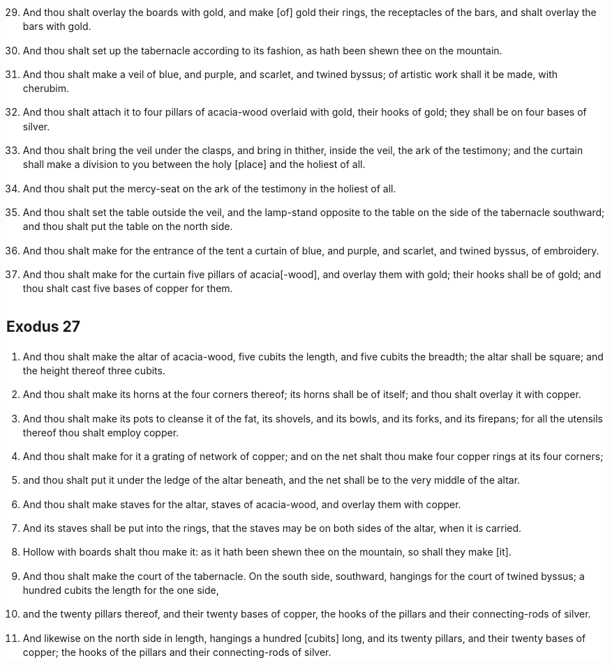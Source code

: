 29. And thou shalt overlay the boards with gold, and make [of] gold their rings, the receptacles of the bars, and shalt overlay the bars with gold.

30. And thou shalt set up the tabernacle according to its fashion, as hath been shewn thee on the mountain.

31. And thou shalt make a veil of blue, and purple, and scarlet, and twined byssus; of artistic work shall it be made, with cherubim.

32. And thou shalt attach it to four pillars of acacia-wood overlaid with gold, their hooks of gold; they shall be on four bases of silver.

33. And thou shalt bring the veil under the clasps, and bring in thither, inside the veil, the ark of the testimony; and the curtain shall make a division to you between the holy [place] and the holiest of all.

34. And thou shalt put the mercy-seat on the ark of the testimony in the holiest of all.

35. And thou shalt set the table outside the veil, and the lamp-stand opposite to the table on the side of the tabernacle southward; and thou shalt put the table on the north side.

36. And thou shalt make for the entrance of the tent a curtain of blue, and purple, and scarlet, and twined byssus, of embroidery.

37. And thou shalt make for the curtain five pillars of acacia[-wood], and overlay them with gold; their hooks shall be of gold; and thou shalt cast five bases of copper for them.

## Exodus 27

1. And thou shalt make the altar of acacia-wood, five cubits the length, and five cubits the breadth; the altar shall be square; and the height thereof three cubits.

2. And thou shalt make its horns at the four corners thereof; its horns shall be of itself; and thou shalt overlay it with copper.

3. And thou shalt make its pots to cleanse it of the fat, its shovels, and its bowls, and its forks, and its firepans; for all the utensils thereof thou shalt employ copper.

4. And thou shalt make for it a grating of network of copper; and on the net shalt thou make four copper rings at its four corners;

5. and thou shalt put it under the ledge of the altar beneath, and the net shall be to the very middle of the altar.

6. And thou shalt make staves for the altar, staves of acacia-wood, and overlay them with copper.

7. And its staves shall be put into the rings, that the staves may be on both sides of the altar, when it is carried.

8. Hollow with boards shalt thou make it: as it hath been shewn thee on the mountain, so shall they make [it].

9. And thou shalt make the court of the tabernacle. On the south side, southward, hangings for the court of twined byssus; a hundred cubits the length for the one side,

10. and the twenty pillars thereof, and their twenty bases of copper, the hooks of the pillars and their connecting-rods of silver.

11. And likewise on the north side in length, hangings a hundred [cubits] long, and its twenty pillars, and their twenty bases of copper; the hooks of the pillars and their connecting-rods of silver.
